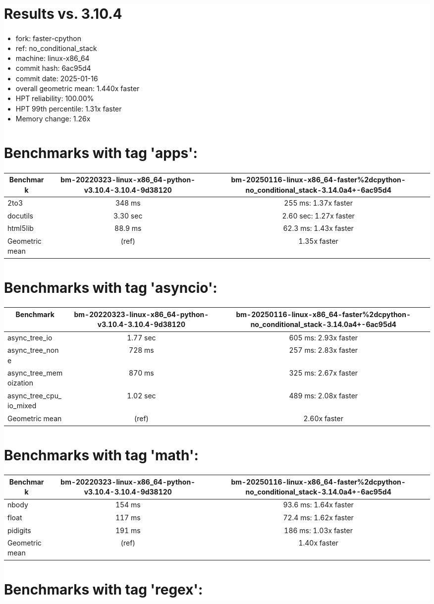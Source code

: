 # Results vs. 3.10.4

- fork: faster-cpython
- ref: no_conditional_stack
- machine: linux-x86_64
- commit hash: 6ac95d4
- commit date: 2025-01-16
- overall geometric mean: 1.440x faster
- HPT reliability: 100.00%
- HPT 99th percentile: 1.31x faster
- Memory change: 1.26x

Benchmarks with tag 'apps':
===========================

| Benchmark      | bm-20220323-linux-x86_64-python-v3.10.4-3.10.4-9d38120 | bm-20250116-linux-x86_64-faster%2dcpython-no_conditional_stack-3.14.0a4+-6ac95d4 |
|----------------|:------------------------------------------------------:|:--------------------------------------------------------------------------------:|
| 2to3           | 348 ms                                                 | 255 ms: 1.37x faster                                                             |
| docutils       | 3.30 sec                                               | 2.60 sec: 1.27x faster                                                           |
| html5lib       | 88.9 ms                                                | 62.3 ms: 1.43x faster                                                            |
| Geometric mean | (ref)                                                  | 1.35x faster                                                                     |

Benchmarks with tag 'asyncio':
==============================

| Benchmark               | bm-20220323-linux-x86_64-python-v3.10.4-3.10.4-9d38120 | bm-20250116-linux-x86_64-faster%2dcpython-no_conditional_stack-3.14.0a4+-6ac95d4 |
|-------------------------|:------------------------------------------------------:|:--------------------------------------------------------------------------------:|
| async_tree_io           | 1.77 sec                                               | 605 ms: 2.93x faster                                                             |
| async_tree_none         | 728 ms                                                 | 257 ms: 2.83x faster                                                             |
| async_tree_memoization  | 870 ms                                                 | 325 ms: 2.67x faster                                                             |
| async_tree_cpu_io_mixed | 1.02 sec                                               | 489 ms: 2.08x faster                                                             |
| Geometric mean          | (ref)                                                  | 2.60x faster                                                                     |

Benchmarks with tag 'math':
===========================

| Benchmark      | bm-20220323-linux-x86_64-python-v3.10.4-3.10.4-9d38120 | bm-20250116-linux-x86_64-faster%2dcpython-no_conditional_stack-3.14.0a4+-6ac95d4 |
|----------------|:------------------------------------------------------:|:--------------------------------------------------------------------------------:|
| nbody          | 154 ms                                                 | 93.6 ms: 1.64x faster                                                            |
| float          | 117 ms                                                 | 72.4 ms: 1.62x faster                                                            |
| pidigits       | 191 ms                                                 | 186 ms: 1.03x faster                                                             |
| Geometric mean | (ref)                                                  | 1.40x faster                                                                     |

Benchmarks with tag 'regex':
============================
